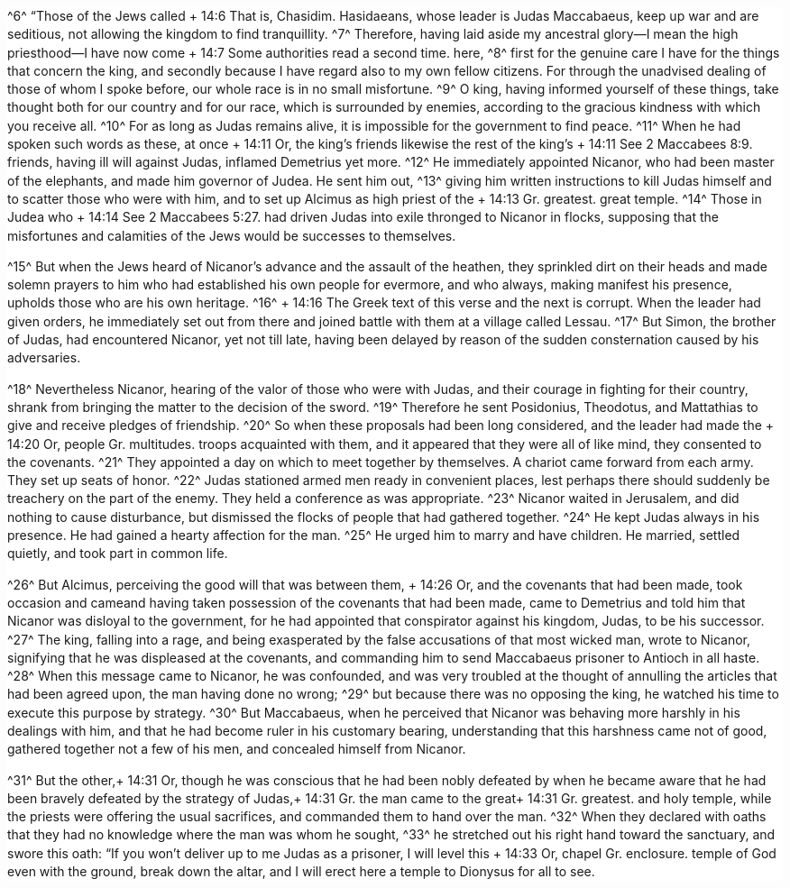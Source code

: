 ^6^ “Those of the Jews called + 14:6 That is, Chasidim. Hasidaeans, whose leader is Judas Maccabaeus, keep up war and are seditious, not allowing the kingdom to find tranquillity. ^7^ Therefore, having laid aside my ancestral glory—I mean the high priesthood—I have now come + 14:7 Some authorities read a second time. here, ^8^ first for the genuine care I have for the things that concern the king, and secondly because I have regard also to my own fellow citizens. For through the unadvised dealing of those of whom I spoke before, our whole race is in no small misfortune. ^9^ O king, having informed yourself of these things, take thought both for our country and for our race, which is surrounded by enemies, according to the gracious kindness with which you receive all. ^10^ For as long as Judas remains alive, it is impossible for the government to find peace. ^11^ When he had spoken such words as these, at once + 14:11 Or, the king’s friends likewise the rest of the king’s + 14:11 See 2 Maccabees 8:9. friends, having ill will against Judas, inflamed Demetrius yet more. ^12^ He immediately appointed Nicanor, who had been master of the elephants, and made him governor of Judea. He sent him out, ^13^ giving him written instructions to kill Judas himself and to scatter those who were with him, and to set up Alcimus as high priest of the + 14:13 Gr. greatest. great temple. ^14^ Those in Judea who + 14:14 See 2 Maccabees 5:27. had driven Judas into exile thronged to Nicanor in flocks, supposing that the misfortunes and calamities of the Jews would be successes to themselves. 

^15^ But when the Jews heard of Nicanor’s advance and the assault of the heathen, they sprinkled dirt on their heads and made solemn prayers to him who had established his own people for evermore, and who always, making manifest his presence, upholds those who are his own heritage. ^16^ + 14:16 The Greek text of this verse and the next is corrupt. When the leader had given orders, he immediately set out from there and joined battle with them at a village called Lessau. ^17^ But Simon, the brother of Judas, had encountered Nicanor, yet not till late, having been delayed by reason of the sudden consternation caused by his adversaries. 

^18^ Nevertheless Nicanor, hearing of the valor of those who were with Judas, and their courage in fighting for their country, shrank from bringing the matter to the decision of the sword. ^19^ Therefore he sent Posidonius, Theodotus, and Mattathias to give and receive pledges of friendship. ^20^ So when these proposals had been long considered, and the leader had made the + 14:20 Or, people Gr. multitudes. troops acquainted with them, and it appeared that they were all of like mind, they consented to the covenants. ^21^ They appointed a day on which to meet together by themselves. A chariot came forward from each army. They set up seats of honor. ^22^ Judas stationed armed men ready in convenient places, lest perhaps there should suddenly be treachery on the part of the enemy. They held a conference as was appropriate. ^23^ Nicanor waited in Jerusalem, and did nothing to cause disturbance, but dismissed the flocks of people that had gathered together. ^24^ He kept Judas always in his presence. He had gained a hearty affection for the man. ^25^ He urged him to marry and have children. He married, settled quietly, and took part in common life. 

^26^ But Alcimus, perceiving the good will that was between them, + 14:26 Or, and the covenants that had been made, took occasion and cameand having taken possession of the covenants that had been made, came to Demetrius and told him that Nicanor was disloyal to the government, for he had appointed that conspirator against his kingdom, Judas, to be his successor. ^27^ The king, falling into a rage, and being exasperated by the false accusations of that most wicked man, wrote to Nicanor, signifying that he was displeased at the covenants, and commanding him to send Maccabaeus prisoner to Antioch in all haste. ^28^ When this message came to Nicanor, he was confounded, and was very troubled at the thought of annulling the articles that had been agreed upon, the man having done no wrong; ^29^ but because there was no opposing the king, he watched his time to execute this purpose by strategy. ^30^ But Maccabaeus, when he perceived that Nicanor was behaving more harshly in his dealings with him, and that he had become ruler in his customary bearing, understanding that this harshness came not of good, gathered together not a few of his men, and concealed himself from Nicanor. 

^31^ But the other,+ 14:31 Or, though he was conscious that he had been nobly defeated by when he became aware that he had been bravely defeated by the strategy of Judas,+ 14:31 Gr. the man came to the great+ 14:31 Gr. greatest. and holy temple, while the priests were offering the usual sacrifices, and commanded them to hand over the man. ^32^ When they declared with oaths that they had no knowledge where the man was whom he sought, ^33^ he stretched out his right hand toward the sanctuary, and swore this oath: “If you won’t deliver up to me Judas as a prisoner, I will level this + 14:33 Or, chapel Gr. enclosure. temple of God even with the ground, break down the altar, and I will erect here a temple to Dionysus for all to see. 
